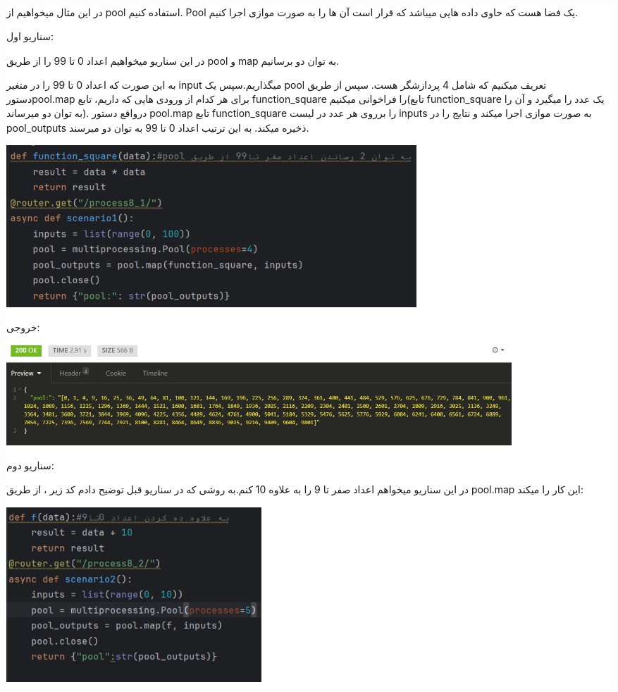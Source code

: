 در این مثال میخواهیم از pool استفاده کنیم. Pool یک فضا هست که حاوی داده هایی میباشد که قرار است آن ها را به صورت موازی اجرا کنیم.

سناریو اول:

در این سناریو میخواهیم اعداد  0 تا 99 را از طریق pool و map به توان دو برسانیم.

به این صورت که اعداد 0 تا 99 را در متغیر input میگذاریم.سپس یک pool تعریف میکنیم که شامل 4  پردازشگر هست. سپس از طریق دستورpool.map برای هر کدام از ورودی هایی که داریم، تابع function\_square را فراخوانی میکنیم(تابع function\_square یک عدد را میگیرد و آن را به توان دو میرساند). درواقع دستور pool.map تابع function\_square را برروی هر عدد در لیست inputs به صورت موازی اجرا میکند و نتایج را در pool\_outputs ذخیره میکند. به این ترتیب اعداد 0 تا 99 به توان دو میرسند.


![](images/Aspose.Words.d230ce06-0ff1-48a3-9401-ec071f2c4a5e.108.png)

خروجی:

![](images/Aspose.Words.d230ce06-0ff1-48a3-9401-ec071f2c4a5e.109.png)

سناریو دوم:

در این سناریو میخواهم اعداد صفر تا 9 را به علاوه 10 کنم.به روشی که در سناریو قبل توضیح دادم کد زیر ، از طریق pool.map این کار را میکند:

![](images/Aspose.Words.d230ce06-0ff1-48a3-9401-ec071f2c4a5e.110.png)

